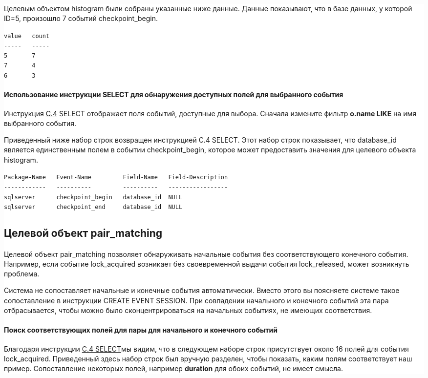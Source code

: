 
Целевым объектом histogram были собраны указанные ниже данные. Данные показывают, что в базе данных, у которой ID=5, произошло 7 событий checkpoint_begin.


```
value   count
-----   -----
5       7
7       4
6       3
```


#### <a name="select-to-discover-available-fields-on-your-chosen-event"></a>Использование инструкции SELECT для обнаружения доступных полей для выбранного события


Инструкция [C.4](../../relational-databases/extended-events/selects-and-joins-from-system-views-for-extended-events-in-sql-server.md#section_C_4_data_fields) SELECT отображает поля событий, доступные для выбора. Сначала измените фильтр **o.name LIKE** на имя выбранного события.


Приведенный ниже набор строк возвращен инструкцией C.4 SELECT. Этот набор строк показывает, что database_id является единственным полем в событии checkpoint_begin, которое может предоставить значения для целевого объекта histogram.


```
Package-Name   Event-Name         Field-Name   Field-Description
------------   ----------         ----------   -----------------
sqlserver      checkpoint_begin   database_id  NULL
sqlserver      checkpoint_end     database_id  NULL
```


<a name="h2_target_pair_matching"></a>

## <a name="pairmatching-target"></a>Целевой объект pair_matching


Целевой объект pair_matching позволяет обнаруживать начальные события без соответствующего конечного события. Например, если событие lock_acquired возникает без своевременной выдачи события lock_released, может возникнуть проблема.


Система не сопоставляет начальные и конечные события автоматически. Вместо этого вы поясняете системе такое сопоставление в инструкции CREATE EVENT SESSION. При совпадении начального и конечного событий эта пара отбрасывается, чтобы можно было сконцентрироваться на начальных событиях, не имеющих соответствия.


#### <a name="finding-matchable-fields-for-the-start-and-end-event-pair"></a>Поиск соответствующих полей для пары для начального и конечного событий


Благодаря инструкции [C.4 SELECT](../../relational-databases/extended-events/selects-and-joins-from-system-views-for-extended-events-in-sql-server.md#section_C_4_data_fields)мы видим, что в следующем наборе строк присутствует около 16 полей для события lock_acquired. Приведенный здесь набор строк был вручную разделен, чтобы показать, каким полям соответствует наш пример. Сопоставление некоторых полей, например **duration** для обоих событий, не имеет смысла.
